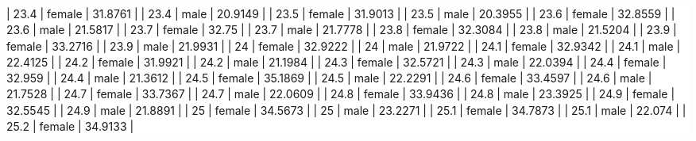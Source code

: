 |  23.4 | female |        31.8761 |
|  23.4 | male   |        20.9149 |
|  23.5 | female |        31.9013 |
|  23.5 | male   |        20.3955 |
|  23.6 | female |        32.8559 |
|  23.6 | male   |        21.5817 |
|  23.7 | female |        32.75   |
|  23.7 | male   |        21.7778 |
|  23.8 | female |        32.3084 |
|  23.8 | male   |        21.5204 |
|  23.9 | female |        33.2716 |
|  23.9 | male   |        21.9931 |
|  24   | female |        32.9222 |
|  24   | male   |        21.9722 |
|  24.1 | female |        32.9342 |
|  24.1 | male   |        22.4125 |
|  24.2 | female |        31.9921 |
|  24.2 | male   |        21.1984 |
|  24.3 | female |        32.5721 |
|  24.3 | male   |        22.0394 |
|  24.4 | female |        32.959  |
|  24.4 | male   |        21.3612 |
|  24.5 | female |        35.1869 |
|  24.5 | male   |        22.2291 |
|  24.6 | female |        33.4597 |
|  24.6 | male   |        21.7528 |
|  24.7 | female |        33.7367 |
|  24.7 | male   |        22.0609 |
|  24.8 | female |        33.9436 |
|  24.8 | male   |        23.3925 |
|  24.9 | female |        32.5545 |
|  24.9 | male   |        21.8891 |
|  25   | female |        34.5673 |
|  25   | male   |        23.2271 |
|  25.1 | female |        34.7873 |
|  25.1 | male   |        22.074  |
|  25.2 | female |        34.9133 |